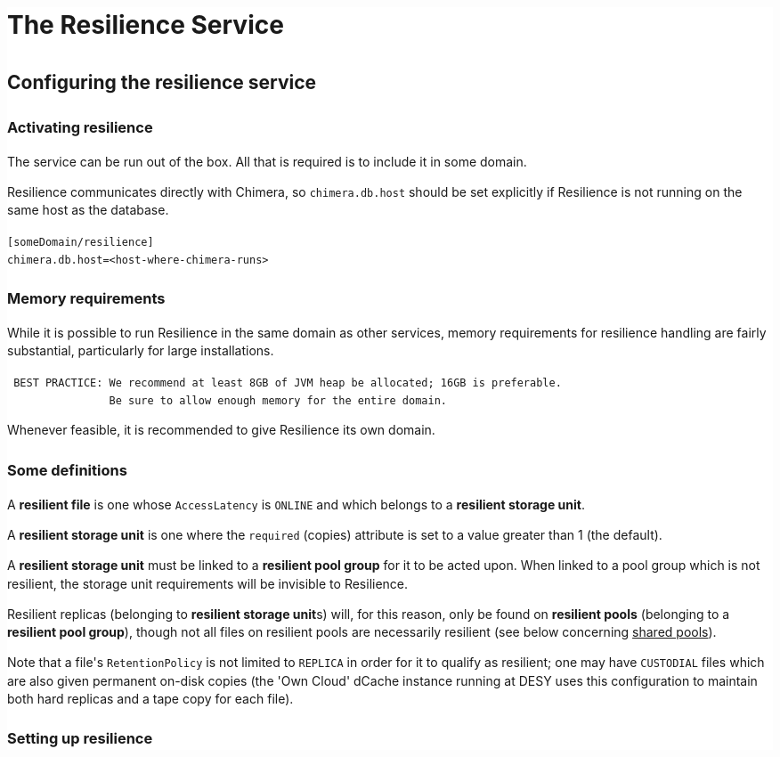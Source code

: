 The Resilience Service
======================

## Configuring the resilience service

### Activating resilience

The service can be run out of the box. All that is required is to include it in
some domain.

Resilience communicates directly with Chimera, so `chimera.db.host` should be
set explicitly if Resilience is not running on the same host as the database.

~~~~~~~~~~~~~~~~~~~~~~~~~~~~~~~~~~~~~~~~~~~~~~~~~~~~~~~~~~~~~~~~~~~~~~~~~~~~~~~~
[someDomain/resilience]
chimera.db.host=<host-where-chimera-runs>
~~~~~~~~~~~~~~~~~~~~~~~~~~~~~~~~~~~~~~~~~~~~~~~~~~~~~~~~~~~~~~~~~~~~~~~~~~~~~~~~

### Memory requirements

While it is possible to run Resilience in the same domain as other services,
memory requirements for resilience handling are fairly substantial, particularly
for large installations.

~~~~~~~~~~~~~~~~~~~~~~~~~~~~~~~~~~~~~~~~~~~~~~~~~~~~~~~~~~~~~~~~~~~~~~~~~~~~~~~~
 BEST PRACTICE: We recommend at least 8GB of JVM heap be allocated; 16GB is preferable.
                Be sure to allow enough memory for the entire domain.
~~~~~~~~~~~~~~~~~~~~~~~~~~~~~~~~~~~~~~~~~~~~~~~~~~~~~~~~~~~~~~~~~~~~~~~~~~~~~~~~

Whenever feasible, it is recommended to give Resilience its own domain.

### Some definitions

A **resilient file** is one whose `AccessLatency` is `ONLINE` and which belongs
to a **resilient storage unit**.

A **resilient storage unit** is one where the `required` (copies) attribute is
set to a value greater than 1 (the default).

A **resilient storage unit** must be linked to a **resilient pool group** for it
to be acted upon. When linked to a pool group which is not resilient, the
storage unit requirements will be invisible to Resilience.

Resilient replicas (belonging to **resilient storage unit**s) will, for this
reason, only be found on **resilient pools** (belonging to a **resilient pool
group**), though not all files on resilient pools are necessarily resilient (see
below concerning [shared
pools](https://github.com/dCache/dcache/wiki/Resilience#pool-sharing)).

Note that a file's `RetentionPolicy` is not limited to `REPLICA` in order for it
to qualify as resilient; one may have `CUSTODIAL` files which are also given
permanent on-disk copies (the 'Own Cloud' dCache instance running at DESY uses
this configuration to maintain both hard replicas and a tape copy for each
file).

### Setting up resilience
